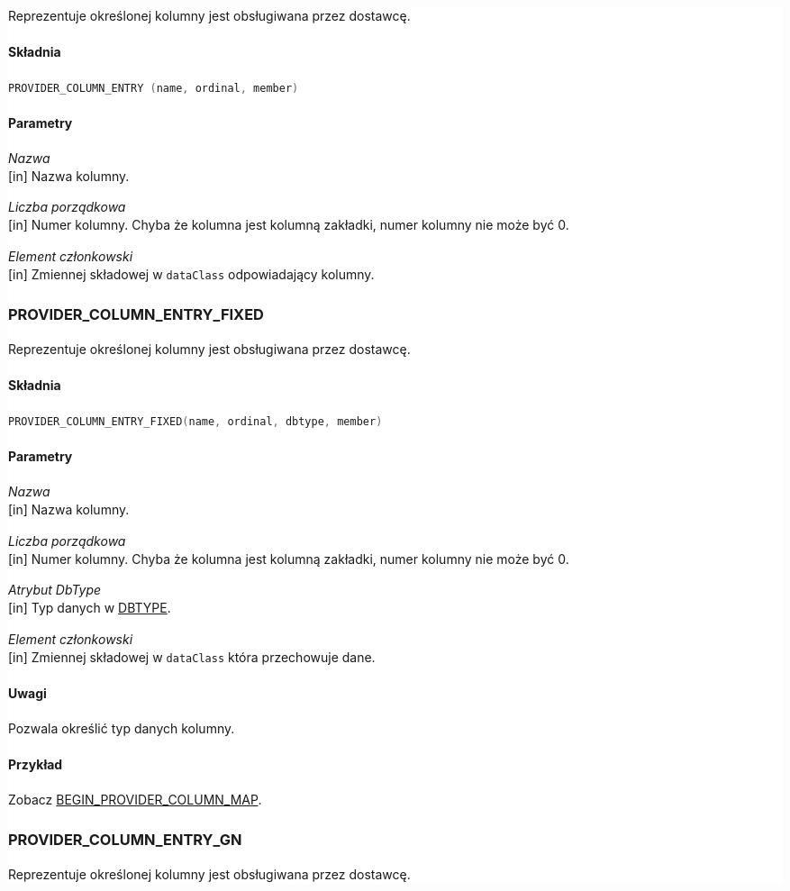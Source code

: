 Reprezentuje określonej kolumny jest obsługiwana przez dostawcę.

#### <a name="syntax"></a>Składnia

```cpp
PROVIDER_COLUMN_ENTRY (name, ordinal, member)
```

#### <a name="parameters"></a>Parametry

*Nazwa*<br/>
[in] Nazwa kolumny.

*Liczba porządkowa*<br/>
[in] Numer kolumny. Chyba że kolumna jest kolumną zakładki, numer kolumny nie może być 0.

*Element członkowski*<br/>
[in] Zmiennej składowej w `dataClass` odpowiadający kolumny.

### <a name="provider_column_entry_fixed"></a> PROVIDER_COLUMN_ENTRY_FIXED

Reprezentuje określonej kolumny jest obsługiwana przez dostawcę.

#### <a name="syntax"></a>Składnia

```cpp
PROVIDER_COLUMN_ENTRY_FIXED(name, ordinal, dbtype, member)
```

#### <a name="parameters"></a>Parametry

*Nazwa*<br/>
[in] Nazwa kolumny.

*Liczba porządkowa*<br/>
[in] Numer kolumny. Chyba że kolumna jest kolumną zakładki, numer kolumny nie może być 0.

*Atrybut DbType*<br/>
[in] Typ danych w [DBTYPE](https://docs.microsoft.com/previous-versions/windows/desktop/ms711251(v=vs.85)).

*Element członkowski*<br/>
[in] Zmiennej składowej w `dataClass` która przechowuje dane.

#### <a name="remarks"></a>Uwagi

Pozwala określić typ danych kolumny.

#### <a name="example"></a>Przykład

Zobacz [BEGIN_PROVIDER_COLUMN_MAP](../../data/oledb/begin-provider-column-map.md).

### <a name="provider_column_entry_gn"></a> PROVIDER_COLUMN_ENTRY_GN

Reprezentuje określonej kolumny jest obsługiwana przez dostawcę.
